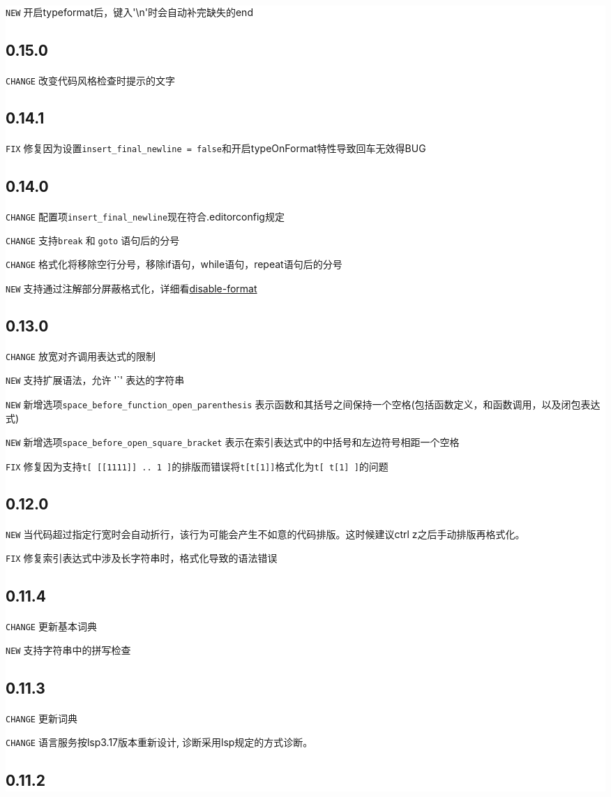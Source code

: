 `NEW` 开启typeformat后，键入'\n'时会自动补完缺失的end

## 0.15.0

`CHANGE` 改变代码风格检查时提示的文字

## 0.14.1

`FIX` 修复因为设置`insert_final_newline = false`和开启typeOnFormat特性导致回车无效得BUG

## 0.14.0

`CHANGE` 配置项`insert_final_newline`现在符合.editorconfig规定

`CHANGE` 支持`break` 和 `goto` 语句后的分号

`CHANGE` 格式化将移除空行分号，移除if语句，while语句，repeat语句后的分号

`NEW` 支持通过注解部分屏蔽格式化，详细看[disable-format](https://github.com/CppCXY/EmmyLuaCodeStyle/blob/master/docs/disable_format.md)


## 0.13.0

`CHANGE` 放宽对齐调用表达式的限制

`NEW` 支持扩展语法，允许 '`' 表达的字符串

`NEW` 新增选项`space_before_function_open_parenthesis` 表示函数和其括号之间保持一个空格(包括函数定义，和函数调用，以及闭包表达式)

`NEW` 新增选项`space_before_open_square_bracket` 表示在索引表达式中的中括号和左边符号相距一个空格

`FIX` 修复因为支持`t[ [[1111]] .. 1 ]`的排版而错误将`t[t[1]]`格式化为`t[ t[1] ]`的问题


## 0.12.0

`NEW` 当代码超过指定行宽时会自动折行，该行为可能会产生不如意的代码排版。这时候建议ctrl z之后手动排版再格式化。

`FIX` 修复索引表达式中涉及长字符串时，格式化导致的语法错误

## 0.11.4

`CHANGE` 更新基本词典

`NEW` 支持字符串中的拼写检查

## 0.11.3

`CHANGE` 更新词典

`CHANGE` 语言服务按lsp3.17版本重新设计, 诊断采用lsp规定的方式诊断。

## 0.11.2
